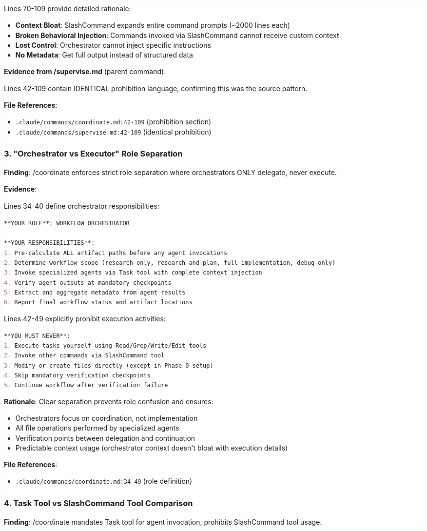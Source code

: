 Lines 70-109 provide detailed rationale:
- **Context Bloat**: SlashCommand expands entire command prompts (~2000 lines each)
- **Broken Behavioral Injection**: Commands invoked via SlashCommand cannot receive custom context
- **Lost Control**: Orchestrator cannot inject specific instructions
- **No Metadata**: Get full output instead of structured data

**Evidence from /supervise.md** (parent command):

Lines 42-109 contain IDENTICAL prohibition language, confirming this was the source pattern.

**File References**:
- `.claude/commands/coordinate.md:42-109` (prohibition section)
- `.claude/commands/supervise.md:42-109` (identical prohibition)

### 3. "Orchestrator vs Executor" Role Separation

**Finding**: /coordinate enforces strict role separation where orchestrators ONLY delegate, never execute.

**Evidence**:

Lines 34-40 define orchestrator responsibilities:
```markdown
**YOUR ROLE**: WORKFLOW ORCHESTRATOR

**YOUR RESPONSIBILITIES**:
1. Pre-calculate ALL artifact paths before any agent invocations
2. Determine workflow scope (research-only, research-and-plan, full-implementation, debug-only)
3. Invoke specialized agents via Task tool with complete context injection
4. Verify agent outputs at mandatory checkpoints
5. Extract and aggregate metadata from agent results
6. Report final workflow status and artifact locations
```

Lines 42-49 explicitly prohibit execution activities:
```markdown
**YOU MUST NEVER**:
1. Execute tasks yourself using Read/Grep/Write/Edit tools
2. Invoke other commands via SlashCommand tool
3. Modify or create files directly (except in Phase 0 setup)
4. Skip mandatory verification checkpoints
5. Continue workflow after verification failure
```

**Rationale**: Clear separation prevents role confusion and ensures:
- Orchestrators focus on coordination, not implementation
- All file operations performed by specialized agents
- Verification points between delegation and continuation
- Predictable context usage (orchestrator context doesn't bloat with execution details)

**File References**:
- `.claude/commands/coordinate.md:34-49` (role definition)

### 4. Task Tool vs SlashCommand Tool Comparison

**Finding**: /coordinate mandates Task tool for agent invocation, prohibits SlashCommand tool usage.
